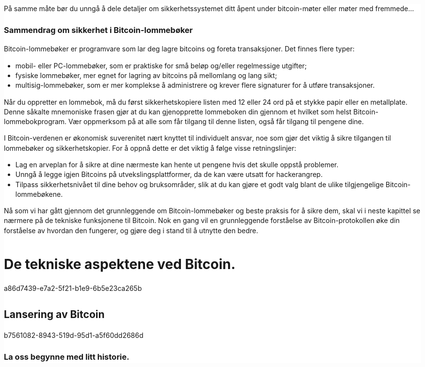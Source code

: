 På samme måte bør du unngå å dele detaljer om sikkerhetssystemet ditt åpent under bitcoin-møter eller møter med fremmede...

### Sammendrag om sikkerhet i Bitcoin-lommebøker

Bitcoin-lommebøker er programvare som lar deg lagre bitcoins og foreta transaksjoner. Det finnes flere typer:


- mobil- eller PC-lommebøker, som er praktiske for små beløp og/eller regelmessige utgifter;
- fysiske lommebøker, mer egnet for lagring av bitcoins på mellomlang og lang sikt;
- multisig-lommebøker, som er mer komplekse å administrere og krever flere signaturer for å utføre transaksjoner.

Når du oppretter en lommebok, må du først sikkerhetskopiere listen med 12 eller 24 ord på et stykke papir eller en metallplate. Denne såkalte mnemoniske frasen gjør at du kan gjenopprette lommeboken din gjennom et hvilket som helst Bitcoin-lommebokprogram. Vær oppmerksom på at alle som får tilgang til denne listen, også får tilgang til pengene dine.

I Bitcoin-verdenen er økonomisk suverenitet nært knyttet til individuelt ansvar, noe som gjør det viktig å sikre tilgangen til lommebøker og sikkerhetskopier. For å oppnå dette er det viktig å følge visse retningslinjer:


- Lag en arveplan for å sikre at dine nærmeste kan hente ut pengene hvis det skulle oppstå problemer.
- Unngå å legge igjen Bitcoins på utvekslingsplattformer, da de kan være utsatt for hackerangrep.
- Tilpass sikkerhetsnivået til dine behov og bruksområder, slik at du kan gjøre et godt valg blant de ulike tilgjengelige Bitcoin-lommebøkene.

Nå som vi har gått gjennom det grunnleggende om Bitcoin-lommebøker og beste praksis for å sikre dem, skal vi i neste kapittel se nærmere på de tekniske funksjonene til Bitcoin. Nok en gang vil en grunnleggende forståelse av Bitcoin-protokollen øke din forståelse av hvordan den fungerer, og gjøre deg i stand til å utnytte den bedre.

# De tekniske aspektene ved Bitcoin.

<partId>a86d7439-e7a2-5f21-b1e9-6b5e23ca265b</partId>

## Lansering av Bitcoin

<chapterId>b7561082-8943-519d-95d1-a5f60dd2686d</chapterId>

### La oss begynne med litt historie.
